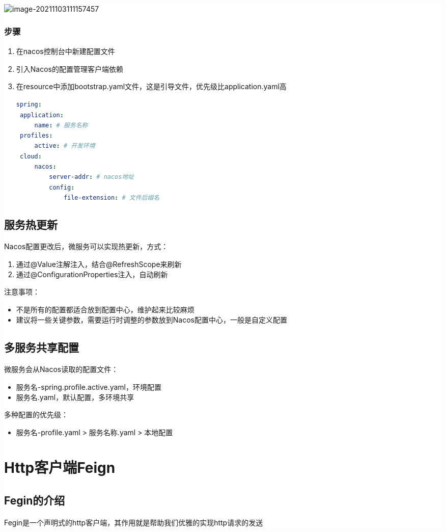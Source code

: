 ![image-20211103111157457](https://gitee.com/ziYu_74751/picture/raw/master/images/image-20211103111157457.png)

### 步骤

1. 在nacos控制台中新建配置文件

2. 引入Nacos的配置管理客户端依赖

3. 在resource中添加bootstrap.yaml文件，这是引导文件，优先级比application.yaml高

   ```yaml
   spring:
   	application:
   		name: # 服务名称
   	profiles:
   		active: # 开发环境
   	cloud:
   		nacos:
   			server-addr: # nacos地址
   			config:
   				file-extension: # 文件后缀名
   ```

## 服务热更新

Nacos配置更改后，微服务可以实现热更新，方式：

1. 通过@Value注解注入，结合@RefreshScope来刷新
2. 通过@ConfigurationProperties注入，自动刷新

注意事项：

- 不是所有的配置都适合放到配置中心，维护起来比较麻烦
- 建议将一些关键参数，需要运行时调整的参数放到Nacos配置中心，一般是自定义配置

## 多服务共享配置

微服务会从Nacos读取的配置文件：

- 服务名-spring.profile.active.yaml，环境配置
- 服务名.yaml，默认配置，多环境共享

多种配置的优先级：

- 服务名-profile.yaml > 服务名称.yaml > 本地配置



# Http客户端Feign

## Fegin的介绍

Fegin是一个声明式的http客户端，其作用就是帮助我们优雅的实现http请求的发送

